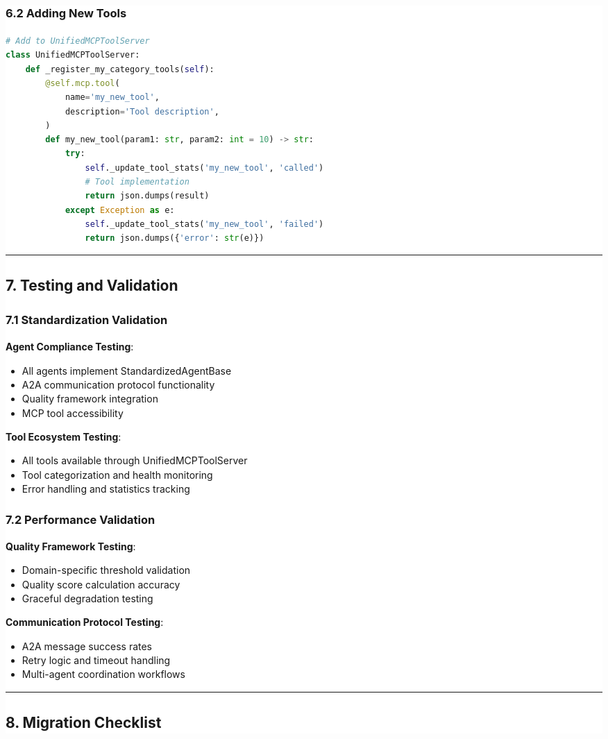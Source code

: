 ### 6.2 Adding New Tools

```python
# Add to UnifiedMCPToolServer
class UnifiedMCPToolServer:
    def _register_my_category_tools(self):
        @self.mcp.tool(
            name='my_new_tool',
            description='Tool description',
        )
        def my_new_tool(param1: str, param2: int = 10) -> str:
            try:
                self._update_tool_stats('my_new_tool', 'called')
                # Tool implementation
                return json.dumps(result)
            except Exception as e:
                self._update_tool_stats('my_new_tool', 'failed')
                return json.dumps({'error': str(e)})
```

---

## 7. Testing and Validation

### 7.1 Standardization Validation

**Agent Compliance Testing**:
- All agents implement StandardizedAgentBase
- A2A communication protocol functionality
- Quality framework integration
- MCP tool accessibility

**Tool Ecosystem Testing**:
- All tools available through UnifiedMCPToolServer
- Tool categorization and health monitoring
- Error handling and statistics tracking

### 7.2 Performance Validation

**Quality Framework Testing**:
- Domain-specific threshold validation
- Quality score calculation accuracy
- Graceful degradation testing

**Communication Protocol Testing**:
- A2A message success rates
- Retry logic and timeout handling
- Multi-agent coordination workflows

---

## 8. Migration Checklist
